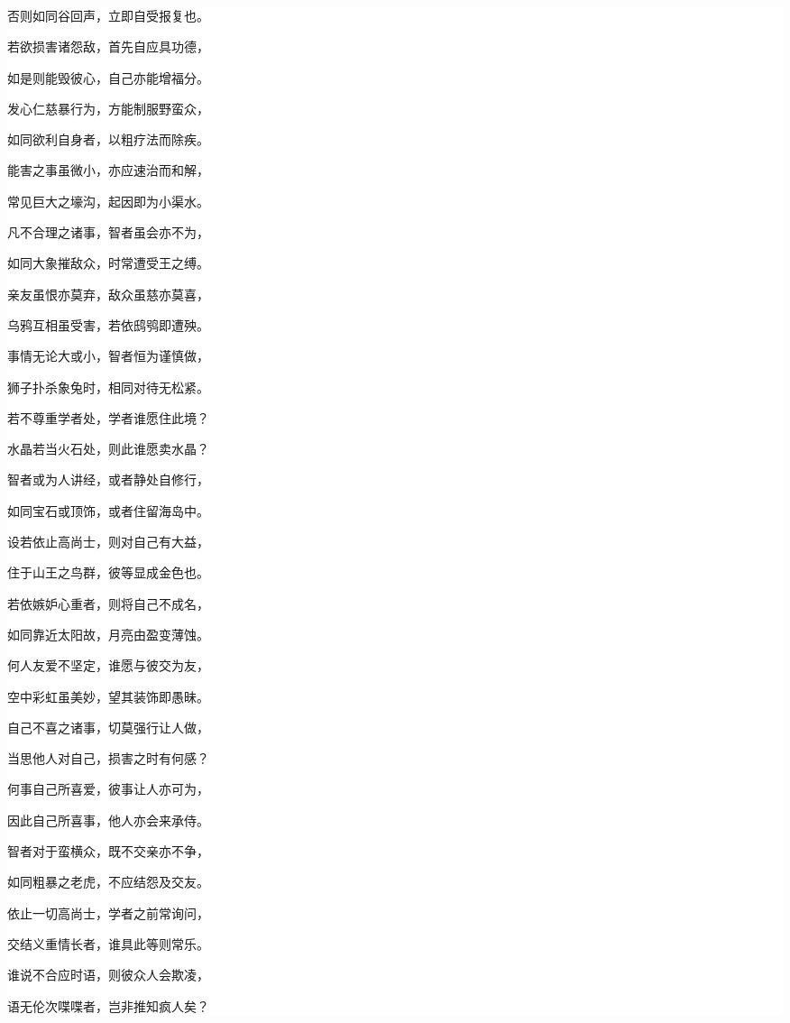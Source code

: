 否则如同谷回声，立即自受报复也。

若欲损害诸怨敌，首先自应具功德，

如是则能毁彼心，自己亦能增福分。

发心仁慈暴行为，方能制服野蛮众，

如同欲利自身者，以粗疗法而除疾。

能害之事虽微小，亦应速治而和解，

常见巨大之壕沟，起因即为小渠水。

凡不合理之诸事，智者虽会亦不为，

如同大象摧敌众，时常遭受王之缚。

亲友虽恨亦莫弃，敌众虽慈亦莫喜，

乌鸦互相虽受害，若依鸱鸮即遭殃。

事情无论大或小，智者恒为谨慎做，

狮子扑杀象兔时，相同对待无松紧。

若不尊重学者处，学者谁愿住此境？

水晶若当火石处，则此谁愿卖水晶？

智者或为人讲经，或者静处自修行，

如同宝石或顶饰，或者住留海岛中。

设若依止高尚士，则对自己有大益，

住于山王之鸟群，彼等显成金色也。

若依嫉妒心重者，则将自己不成名，

如同靠近太阳故，月亮由盈变薄蚀。

何人友爱不坚定，谁愿与彼交为友，

空中彩虹虽美妙，望其装饰即愚昧。

自己不喜之诸事，切莫强行让人做，

当思他人对自己，损害之时有何感？

何事自己所喜爱，彼事让人亦可为，

因此自己所喜事，他人亦会来承侍。

智者对于蛮横众，既不交亲亦不争，

如同粗暴之老虎，不应结怨及交友。

依止一切高尚士，学者之前常询问，

交结义重情长者，谁具此等则常乐。

谁说不合应时语，则彼众人会欺凌，

语无伦次喋喋者，岂非推知疯人矣？
